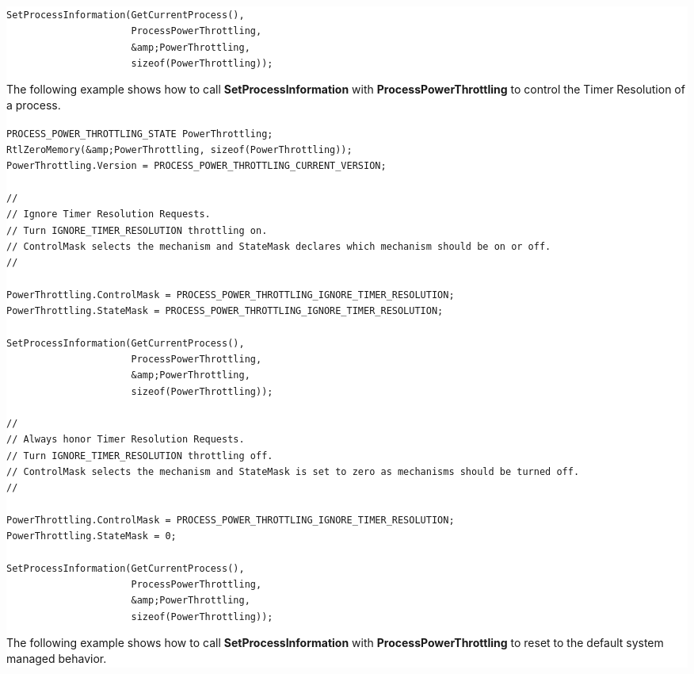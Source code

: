 ``` syntax
SetProcessInformation(GetCurrentProcess(), 
                      ProcessPowerThrottling, 
                      &amp;PowerThrottling, 
                      sizeof(PowerThrottling));

```


The following example shows how to call 
     <b>SetProcessInformation</b> with 
     <b>ProcessPowerThrottling</b> to control the Timer Resolution of a process. 


``` syntax
PROCESS_POWER_THROTTLING_STATE PowerThrottling;
RtlZeroMemory(&amp;PowerThrottling, sizeof(PowerThrottling));
PowerThrottling.Version = PROCESS_POWER_THROTTLING_CURRENT_VERSION;

//
// Ignore Timer Resolution Requests.
// Turn IGNORE_TIMER_RESOLUTION throttling on. 
// ControlMask selects the mechanism and StateMask declares which mechanism should be on or off.
//

PowerThrottling.ControlMask = PROCESS_POWER_THROTTLING_IGNORE_TIMER_RESOLUTION;
PowerThrottling.StateMask = PROCESS_POWER_THROTTLING_IGNORE_TIMER_RESOLUTION;

SetProcessInformation(GetCurrentProcess(), 
                      ProcessPowerThrottling, 
                      &amp;PowerThrottling, 
                      sizeof(PowerThrottling));

//
// Always honor Timer Resolution Requests.
// Turn IGNORE_TIMER_RESOLUTION throttling off. 
// ControlMask selects the mechanism and StateMask is set to zero as mechanisms should be turned off.
//

PowerThrottling.ControlMask = PROCESS_POWER_THROTTLING_IGNORE_TIMER_RESOLUTION;
PowerThrottling.StateMask = 0;

SetProcessInformation(GetCurrentProcess(), 
                      ProcessPowerThrottling, 
                      &amp;PowerThrottling, 
                      sizeof(PowerThrottling));

```



The following example shows how to call 
     <b>SetProcessInformation</b> with 
     <b>ProcessPowerThrottling</b> to reset to the default system managed behavior.
